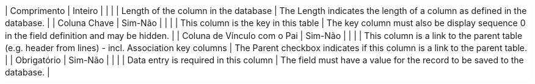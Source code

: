 |         Comprimento         |              Inteiro              |                                                                                      |                               |                                                                                                                                                                                                                                                                                                                                                                                                                    |                                Length of the column in the database                                |                                                                                                                                                                                                                                                                                                                                                                        The Length indicates the length of a column as defined in the database.                                                                                                                                                                                                                                                                                                                                                                         |
|        Coluna Chave         |              Sim-Não              |                                                                                      |                               |                                                                                                                                                                                                                                                                                                                                                                                                                    |                                This column is the key in this table                                |                                                                                                                                                                                                                                                                                                                                                               The key column must also be display sequence 0 in the field definition and may be hidden.                                                                                                                                                                                                                                                                                                                                                                |
| Coluna de Vínculo com o Pai |              Sim-Não              |                                                                                      |                               |                                                                                                                                                                                                                                                                                                                                                                                                                    | This column is a link to the parent table (e.g. header from lines) - incl. Association key columns |                                                                                                                                                                                                                                                                                                                                                                      The Parent checkbox indicates if this column is a link to the parent table.                                                                                                                                                                                                                                                                                                                                                                       |
|         Obrigatório         |              Sim-Não              |                                                                                      |                               |                                                                                                                                                                                                                                                                                                                                                                                                                    |                               Data entry is required in this column                                |                                                                                                                                                                                                                                                                                                                                                                        The field must have a value for the record to be saved to the database.                                                                                                                                                                                                                                                                                                                                                                         |